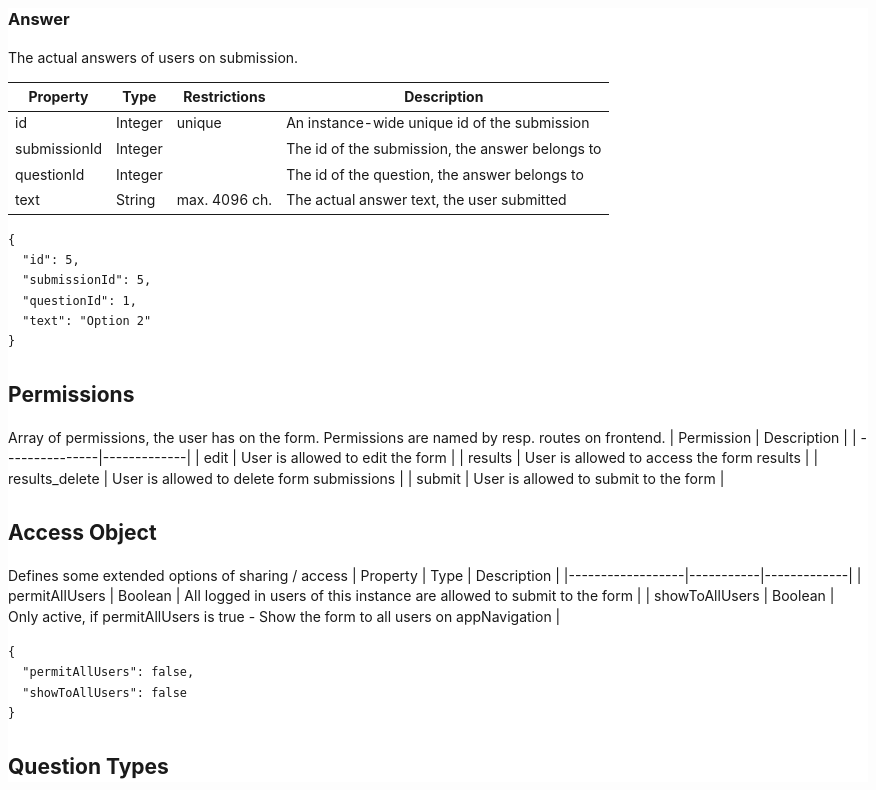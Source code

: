### Answer

The actual answers of users on submission.

| Property     | Type    | Restrictions  | Description                                     |
| ------------ | ------- | ------------- | ----------------------------------------------- |
| id           | Integer | unique        | An instance-wide unique id of the submission    |
| submissionId | Integer |               | The id of the submission, the answer belongs to |
| questionId   | Integer |               | The id of the question, the answer belongs to   |
| text         | String  | max. 4096 ch. | The actual answer text, the user submitted      |

```
{
  "id": 5,
  "submissionId": 5,
  "questionId": 1,
  "text": "Option 2"
}
```

## Permissions

Array of permissions, the user has on the form. Permissions are named by resp. routes on frontend.
| Permission | Description |
| ---------------|-------------|
| edit | User is allowed to edit the form |
| results | User is allowed to access the form results |
| results_delete | User is allowed to delete form submissions |
| submit | User is allowed to submit to the form |

## Access Object

Defines some extended options of sharing / access
| Property | Type | Description |
|------------------|-----------|-------------|
| permitAllUsers | Boolean | All logged in users of this instance are allowed to submit to the form |
| showToAllUsers | Boolean | Only active, if permitAllUsers is true - Show the form to all users on appNavigation |

```
{
  "permitAllUsers": false,
  "showToAllUsers": false
}
```

## Question Types
